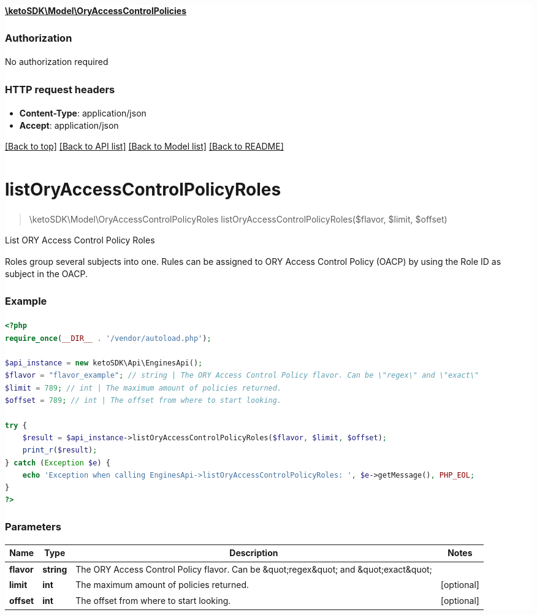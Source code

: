 [**\ketoSDK\Model\OryAccessControlPolicies**](../Model/OryAccessControlPolicies.md)

### Authorization

No authorization required

### HTTP request headers

 - **Content-Type**: application/json
 - **Accept**: application/json

[[Back to top]](#) [[Back to API list]](../../README.md#documentation-for-api-endpoints) [[Back to Model list]](../../README.md#documentation-for-models) [[Back to README]](../../README.md)

# **listOryAccessControlPolicyRoles**
> \ketoSDK\Model\OryAccessControlPolicyRoles listOryAccessControlPolicyRoles($flavor, $limit, $offset)

List ORY Access Control Policy Roles

Roles group several subjects into one. Rules can be assigned to ORY Access Control Policy (OACP) by using the Role ID as subject in the OACP.

### Example
```php
<?php
require_once(__DIR__ . '/vendor/autoload.php');

$api_instance = new ketoSDK\Api\EnginesApi();
$flavor = "flavor_example"; // string | The ORY Access Control Policy flavor. Can be \"regex\" and \"exact\"
$limit = 789; // int | The maximum amount of policies returned.
$offset = 789; // int | The offset from where to start looking.

try {
    $result = $api_instance->listOryAccessControlPolicyRoles($flavor, $limit, $offset);
    print_r($result);
} catch (Exception $e) {
    echo 'Exception when calling EnginesApi->listOryAccessControlPolicyRoles: ', $e->getMessage(), PHP_EOL;
}
?>
```

### Parameters

Name | Type | Description  | Notes
------------- | ------------- | ------------- | -------------
 **flavor** | **string**| The ORY Access Control Policy flavor. Can be \&quot;regex\&quot; and \&quot;exact\&quot; |
 **limit** | **int**| The maximum amount of policies returned. | [optional]
 **offset** | **int**| The offset from where to start looking. | [optional]
